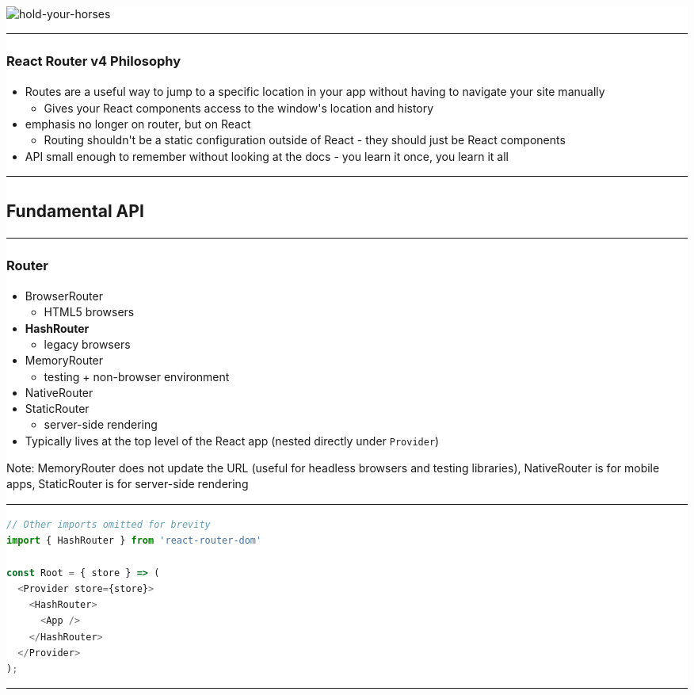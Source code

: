 
![hold-your-horses](https://media.giphy.com/media/ysiWzvXGTEpTq/giphy.gif)

---

### React Router v4 Philosophy

+ Routes are a useful way to jump to a specific location in your app without having to navigate your site manually
  + Gives your React components access to the window's location and history
+ emphasis no longer on router, but on React
  + Routing shouldn't be a static configuration outside of React - they should just be React components
+ API small enough to remember without looking at the docs - you learn it once, you learn it all

---

## Fundamental API

---

### Router

+ BrowserRouter
  + HTML5 browsers
+ **HashRouter**
  + legacy browsers
+ MemoryRouter
  + testing + non-browser environment
+ NativeRouter
+ StaticRouter
  + server-side rendering
+ Typically lives at the top level of the React app (nested directly under `Provider`)

Note: MemoryRouter does not update the URL (useful for headless browsers and testing libraries), NativeRouter is for mobile apps, StaticRouter is for server-side rendering

---

```js
// Other imports omitted for brevity
import { HashRouter } from 'react-router-dom'

const Root = { store } => (
  <Provider store={store}>
    <HashRouter>
      <App />
    </HashRouter>
  </Provider>
);
```

---
